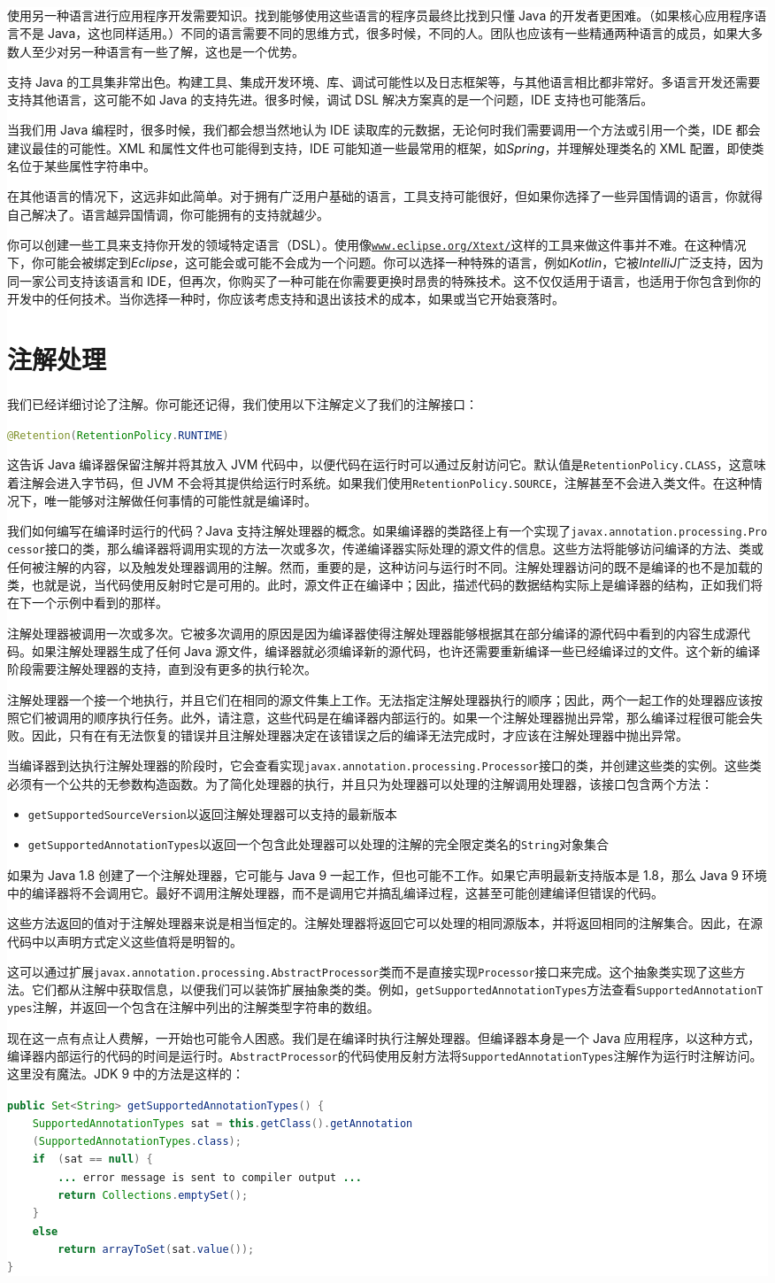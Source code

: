 使用另一种语言进行应用程序开发需要知识。找到能够使用这些语言的程序员最终比找到只懂 Java 的开发者更困难。（如果核心应用程序语言不是 Java，这也同样适用。）不同的语言需要不同的思维方式，很多时候，不同的人。团队也应该有一些精通两种语言的成员，如果大多数人至少对另一种语言有一些了解，这也是一个优势。

支持 Java 的工具集非常出色。构建工具、集成开发环境、库、调试可能性以及日志框架等，与其他语言相比都非常好。多语言开发还需要支持其他语言，这可能不如 Java 的支持先进。很多时候，调试 DSL 解决方案真的是一个问题，IDE 支持也可能落后。

当我们用 Java 编程时，很多时候，我们都会想当然地认为 IDE 读取库的元数据，无论何时我们需要调用一个方法或引用一个类，IDE 都会建议最佳的可能性。XML 和属性文件也可能得到支持，IDE 可能知道一些最常用的框架，如*Spring*，并理解处理类名的 XML 配置，即使类名位于某些属性字符串中。

在其他语言的情况下，这远非如此简单。对于拥有广泛用户基础的语言，工具支持可能很好，但如果你选择了一些异国情调的语言，你就得自己解决了。语言越异国情调，你可能拥有的支持就越少。

你可以创建一些工具来支持你开发的领域特定语言（DSL）。使用像[`www.eclipse.org/Xtext/`](http://www.eclipse.org/Xtext/)这样的工具来做这件事并不难。在这种情况下，你可能会被绑定到*Eclipse*，这可能会或可能不会成为一个问题。你可以选择一种特殊的语言，例如*Kotlin*，它被*IntelliJ*广泛支持，因为同一家公司支持该语言和 IDE，但再次，你购买了一种可能在你需要更换时昂贵的特殊技术。这不仅仅适用于语言，也适用于你包含到你的开发中的任何技术。当你选择一种时，你应该考虑支持和退出该技术的成本，如果或当它开始衰落时。

# 注解处理

我们已经详细讨论了注解。你可能还记得，我们使用以下注解定义了我们的注解接口：

```java
@Retention(RetentionPolicy.RUNTIME)

```

这告诉 Java 编译器保留注解并将其放入 JVM 代码中，以便代码在运行时可以通过反射访问它。默认值是`RetentionPolicy.CLASS`，这意味着注解会进入字节码，但 JVM 不会将其提供给运行时系统。如果我们使用`RetentionPolicy.SOURCE`，注解甚至不会进入类文件。在这种情况下，唯一能够对注解做任何事情的可能性就是编译时。

我们如何编写在编译时运行的代码？Java 支持注解处理器的概念。如果编译器的类路径上有一个实现了`javax.annotation.processing.Processor`接口的类，那么编译器将调用实现的方法一次或多次，传递编译器实际处理的源文件的信息。这些方法将能够访问编译的方法、类或任何被注解的内容，以及触发处理器调用的注解。然而，重要的是，这种访问与运行时不同。注解处理器访问的既不是编译的也不是加载的类，也就是说，当代码使用反射时它是可用的。此时，源文件正在编译中；因此，描述代码的数据结构实际上是编译器的结构，正如我们将在下一个示例中看到的那样。

注解处理器被调用一次或多次。它被多次调用的原因是因为编译器使得注解处理器能够根据其在部分编译的源代码中看到的内容生成源代码。如果注解处理器生成了任何 Java 源文件，编译器就必须编译新的源代码，也许还需要重新编译一些已经编译过的文件。这个新的编译阶段需要注解处理器的支持，直到没有更多的执行轮次。

注解处理器一个接一个地执行，并且它们在相同的源文件集上工作。无法指定注解处理器执行的顺序；因此，两个一起工作的处理器应该按照它们被调用的顺序执行任务。此外，请注意，这些代码是在编译器内部运行的。如果一个注解处理器抛出异常，那么编译过程很可能会失败。因此，只有在有无法恢复的错误并且注解处理器决定在该错误之后的编译无法完成时，才应该在注解处理器中抛出异常。

当编译器到达执行注解处理器的阶段时，它会查看实现`javax.annotation.processing.Processor`接口的类，并创建这些类的实例。这些类必须有一个公共的无参数构造函数。为了简化处理器的执行，并且只为处理器可以处理的注解调用处理器，该接口包含两个方法：

+   `getSupportedSourceVersion`以返回注解处理器可以支持的最新版本

+   `getSupportedAnnotationTypes`以返回一个包含此处理器可以处理的注解的完全限定类名的`String`对象集合

如果为 Java 1.8 创建了一个注解处理器，它可能与 Java 9 一起工作，但也可能不工作。如果它声明最新支持版本是 1.8，那么 Java 9 环境中的编译器将不会调用它。最好不调用注解处理器，而不是调用它并搞乱编译过程，这甚至可能创建编译但错误的代码。

这些方法返回的值对于注解处理器来说是相当恒定的。注解处理器将返回它可以处理的相同源版本，并将返回相同的注解集合。因此，在源代码中以声明方式定义这些值将是明智的。

这可以通过扩展`javax.annotation.processing.AbstractProcessor`类而不是直接实现`Processor`接口来完成。这个抽象类实现了这些方法。它们都从注解中获取信息，以便我们可以装饰扩展抽象类的类。例如，`getSupportedAnnotationTypes`方法查看`SupportedAnnotationTypes`注解，并返回一个包含在注解中列出的注解类型字符串的数组。

现在这一点有点让人费解，一开始也可能令人困惑。我们是在编译时执行注解处理器。但编译器本身是一个 Java 应用程序，以这种方式，编译器内部运行的代码的时间是运行时。`AbstractProcessor`的代码使用反射方法将`SupportedAnnotationTypes`注解作为运行时注解访问。这里没有魔法。JDK 9 中的方法是这样的：

```java
public Set<String> getSupportedAnnotationTypes() { 
    SupportedAnnotationTypes sat = this.getClass().getAnnotation 
    (SupportedAnnotationTypes.class); 
    if  (sat == null) { 
        ... error message is sent to compiler output ... 
        return Collections.emptySet(); 
    } 
    else 
        return arrayToSet(sat.value()); 
}

```
